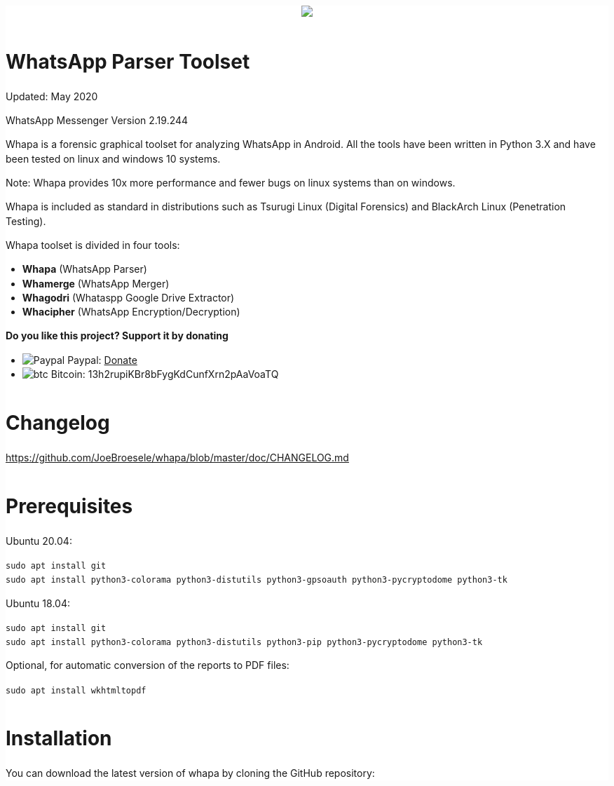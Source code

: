 <p align="center">
  <img  src="https://github.com/JoeBroesele/whapa/blob/master/doc/whapa.png">
</p>

WhatsApp Parser Toolset
====
Updated: May 2020

WhatsApp Messenger Version 2.19.244

Whapa is a forensic graphical toolset for analyzing WhatsApp in Android. All the tools have been
written in Python 3.X and have been tested on linux and windows 10 systems.

Note: Whapa provides 10x more performance and fewer bugs on linux systems than on windows.

Whapa is included as standard in distributions such as Tsurugi Linux (Digital Forensics) and
BlackArch Linux (Penetration Testing).

Whapa toolset is divided in four tools:

* **Whapa**     (WhatsApp Parser)
* **Whamerge**  (WhatsApp Merger)
* **Whagodri**  (Whataspp Google Drive Extractor)
* **Whacipher** (WhatsApp Encryption/Decryption)


**Do you like this project? Support it by donating**
- ![Paypal](https://raw.githubusercontent.com/reek/anti-adblock-killer/gh-pages/images/paypal.png) Paypal: [Donate](https://paypal.me/b16f00t?locale.x=es_ES)
- ![btc](https://github.com/nullablebool/crypto-icons/blob/master/16x16/BTC-16.png) Bitcoin: 13h2rupiKBr8bFygKdCunfXrn2pAaVoaTQ


Changelog
====
https://github.com/JoeBroesele/whapa/blob/master/doc/CHANGELOG.md


Prerequisites
====
Ubuntu 20.04:

    sudo apt install git
    sudo apt install python3-colorama python3-distutils python3-gpsoauth python3-pycryptodome python3-tk

Ubuntu 18.04:

    sudo apt install git
    sudo apt install python3-colorama python3-distutils python3-pip python3-pycryptodome python3-tk

Optional, for automatic conversion of the reports to PDF files:

    sudo apt install wkhtmltopdf


Installation
====
You can download the latest version of whapa by cloning the GitHub repository:
